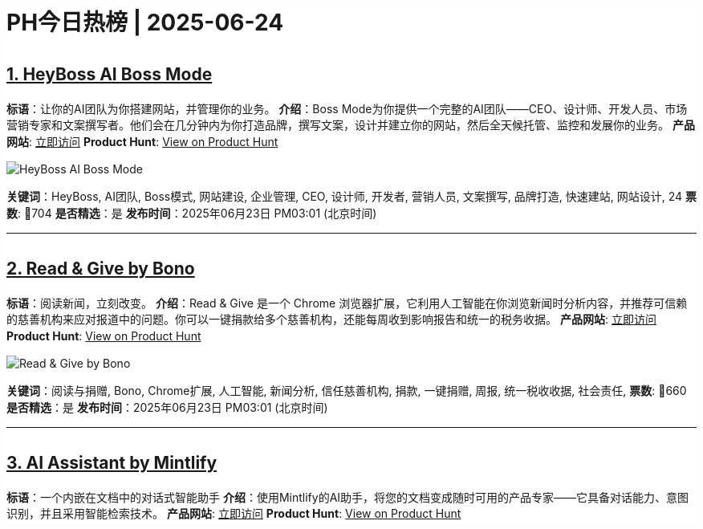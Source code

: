 # PH今日热榜 | 2025-06-24

## [1. HeyBoss AI Boss Mode](https://www.producthunt.com/posts/heyboss-ai-boss-mode?utm_campaign=producthunt-api&utm_medium=api-v2&utm_source=Application%3A+decohack+%28ID%3A+172745%29)
**标语**：让你的AI团队为你搭建网站，并管理你的业务。
**介绍**：Boss Mode为你提供一个完整的AI团队——CEO、设计师、开发人员、市场营销专家和文案撰写者。他们会在几分钟内为你打造品牌，撰写文案，设计并建立你的网站，然后全天候托管、监控和发展你的业务。
**产品网站**: [立即访问](https://www.producthunt.com/r/QLQDQDD7MSKSQC?utm_campaign=producthunt-api&utm_medium=api-v2&utm_source=Application%3A+decohack+%28ID%3A+172745%29)
**Product Hunt**: [View on Product Hunt](https://www.producthunt.com/posts/heyboss-ai-boss-mode?utm_campaign=producthunt-api&utm_medium=api-v2&utm_source=Application%3A+decohack+%28ID%3A+172745%29)

![HeyBoss AI Boss Mode](https://ph-files.imgix.net/66b412c7-0e7c-4f8f-9610-dbdfad421a95.jpeg?auto=format)

**关键词**：HeyBoss, AI团队, Boss模式, 网站建设, 企业管理, CEO, 设计师, 开发者, 营销人员, 文案撰写, 品牌打造, 快速建站, 网站设计, 24
**票数**: 🔺704
**是否精选**：是
**发布时间**：2025年06月23日 PM03:01 (北京时间)

---

## [2. Read & Give by Bono](https://www.producthunt.com/posts/read-give-by-bono?utm_campaign=producthunt-api&utm_medium=api-v2&utm_source=Application%3A+decohack+%28ID%3A+172745%29)
**标语**：阅读新闻，立刻改变。
**介绍**：Read & Give 是一个 Chrome 浏览器扩展，它利用人工智能在你浏览新闻时分析内容，并推荐可信赖的慈善机构来应对报道中的问题。你可以一键捐款给多个慈善机构，还能每周收到影响报告和统一的税务收据。
**产品网站**: [立即访问](https://www.producthunt.com/r/DQGEGT7WW5WQJI?utm_campaign=producthunt-api&utm_medium=api-v2&utm_source=Application%3A+decohack+%28ID%3A+172745%29)
**Product Hunt**: [View on Product Hunt](https://www.producthunt.com/posts/read-give-by-bono?utm_campaign=producthunt-api&utm_medium=api-v2&utm_source=Application%3A+decohack+%28ID%3A+172745%29)

![Read & Give by Bono](https://ph-files.imgix.net/f214286b-588b-446a-a843-d1d588aef1ce.png?auto=format)

**关键词**：阅读与捐赠, Bono, Chrome扩展, 人工智能, 新闻分析, 信任慈善机构, 捐款, 一键捐赠, 周报, 统一税收收据, 社会责任,
**票数**: 🔺660
**是否精选**：是
**发布时间**：2025年06月23日 PM03:01 (北京时间)

---

## [3. AI Assistant by Mintlify](https://www.producthunt.com/posts/ai-assistant-by-mintlify?utm_campaign=producthunt-api&utm_medium=api-v2&utm_source=Application%3A+decohack+%28ID%3A+172745%29)
**标语**：一个内嵌在文档中的对话式智能助手
**介绍**：使用Mintlify的AI助手，将您的文档变成随时可用的产品专家——它具备对话能力、意图识别，并且采用智能检索技术。
**产品网站**: [立即访问](https://www.producthunt.com/r/WAD77WNDRDDIT3?utm_campaign=producthunt-api&utm_medium=api-v2&utm_source=Application%3A+decohack+%28ID%3A+172745%29)
**Product Hunt**: [View on Product Hunt](https://www.producthunt.com/posts/ai-assistant-by-mintlify?utm_campaign=producthunt-api&utm_medium=api-v2&utm_source=Application%3A+decohack+%28ID%3A+172745%29)
